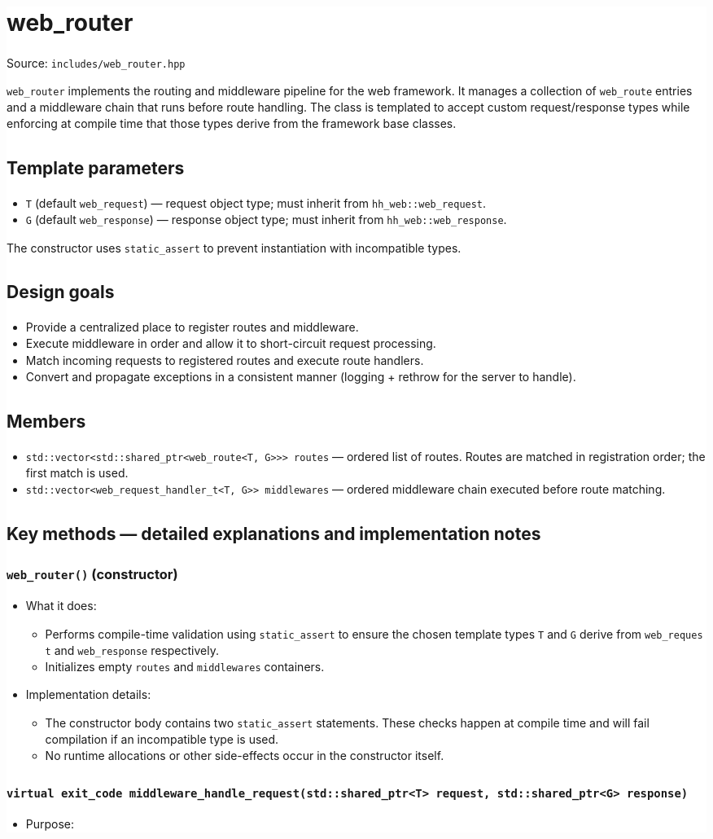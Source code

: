 # web_router

Source: `includes/web_router.hpp`

`web_router` implements the routing and middleware pipeline for the web framework. It manages a collection of `web_route` entries and a middleware chain that runs before route handling. The class is templated to accept custom request/response types while enforcing at compile time that those types derive from the framework base classes.

## Template parameters

- `T` (default `web_request`) — request object type; must inherit from `hh_web::web_request`.
- `G` (default `web_response`) — response object type; must inherit from `hh_web::web_response`.

The constructor uses `static_assert` to prevent instantiation with incompatible types.

## Design goals

- Provide a centralized place to register routes and middleware.
- Execute middleware in order and allow it to short-circuit request processing.
- Match incoming requests to registered routes and execute route handlers.
- Convert and propagate exceptions in a consistent manner (logging + rethrow for the server to handle).

## Members

- `std::vector<std::shared_ptr<web_route<T, G>>> routes` — ordered list of routes. Routes are matched in registration order; the first match is used.
- `std::vector<web_request_handler_t<T, G>> middlewares` — ordered middleware chain executed before route matching.

## Key methods — detailed explanations and implementation notes

### `web_router()` (constructor)

- What it does:

  - Performs compile-time validation using `static_assert` to ensure the chosen template types `T` and `G` derive from `web_request` and `web_response` respectively.
  - Initializes empty `routes` and `middlewares` containers.

- Implementation details:
  - The constructor body contains two `static_assert` statements. These checks happen at compile time and will fail compilation if an incompatible type is used.
  - No runtime allocations or other side-effects occur in the constructor itself.

### `virtual exit_code middleware_handle_request(std::shared_ptr<T> request, std::shared_ptr<G> response)`

- Purpose:
